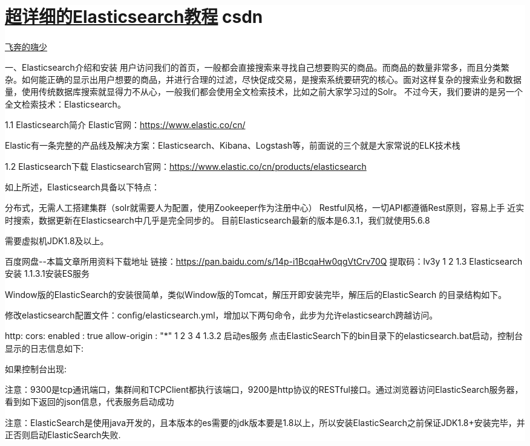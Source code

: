 # [超详细的Elasticsearch教程](https://blog.csdn.net/weixin_43908333/article/details/107337640) csdn

[飞奔的嗨少](https://blog.csdn.net/weixin_43908333)

一、Elasticsearch介绍和安装
用户访问我们的首页，一般都会直接搜索来寻找自己想要购买的商品。而商品的数量非常多，而且分类繁杂。如何能正确的显示出用户想要的商品，并进行合理的过滤，尽快促成交易，是搜索系统要研究的核心。面对这样复杂的搜索业务和数据量，使用传统数据库搜索就显得力不从心，一般我们都会使用全文检索技术，比如之前大家学习过的Solr。
不过今天，我们要讲的是另一个全文检索技术：Elasticsearch。

1.1 Elasticsearch简介
Elastic官网：https://www.elastic.co/cn/

Elastic有一条完整的产品线及解决方案：Elasticsearch、Kibana、Logstash等，前面说的三个就是大家常说的ELK技术栈

1.2 Elasticsearch下载
Elasticsearch官网：https://www.elastic.co/cn/products/elasticsearch

如上所述，Elasticsearch具备以下特点：

分布式，无需人工搭建集群（solr就需要人为配置，使用Zookeeper作为注册中心）
Restful风格，一切API都遵循Rest原则，容易上手
近实时搜索，数据更新在Elasticsearch中几乎是完全同步的。
目前Elasticsearch最新的版本是6.3.1，我们就使用5.6.8

需要虚拟机JDK1.8及以上。


百度网盘--本篇文章所用资料下载地址
链接：https://pan.baidu.com/s/14p-i1BcqaHw0qgVtCrv70Q 
提取码：lv3y
1
2
1.3 Elasticsearch 安装
1.1.3.1安装ES服务

Window版的ElasticSearch的安装很简单，类似Window版的Tomcat，解压开即安装完毕，解压后的ElasticSearch 的目录结构如下。

修改elasticsearch配置文件：conﬁg/elasticsearch.yml，增加以下两句命令，此步为允许elasticsearch跨越访问。

http:
  cors:
    enabled : true
    allow-origin : "*"
1
2
3
4
1.3.2 启动es服务
点击ElasticSearch下的bin目录下的elasticsearch.bat启动，控制台显示的日志信息如下:

如果控制台出现:

注意：9300是tcp通讯端口，集群间和TCPClient都执行该端口，9200是http协议的RESTful接口。通过浏览器访问ElasticSearch服务器，看到如下返回的json信息，代表服务启动成功

注意：ElasticSearch是使用java开发的，且本版本的es需要的jdk版本要是1.8以上，所以安装ElasticSearch之前保证JDK1.8+安装完毕，并正否则启动ElasticSearch失败.
